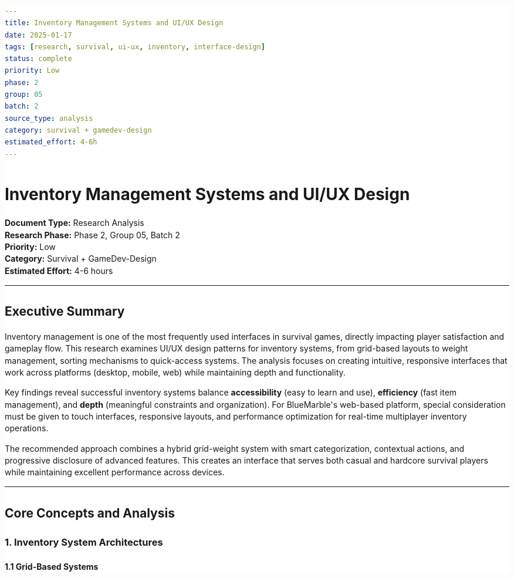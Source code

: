 ```yaml
---
title: Inventory Management Systems and UI/UX Design
date: 2025-01-17
tags: [research, survival, ui-ux, inventory, interface-design]
status: complete
priority: Low
phase: 2
group: 05
batch: 2
source_type: analysis
category: survival + gamedev-design
estimated_effort: 4-6h
---
```


# Inventory Management Systems and UI/UX Design

**Document Type:** Research Analysis  
**Research Phase:** Phase 2, Group 05, Batch 2  
**Priority:** Low  
**Category:** Survival + GameDev-Design  
**Estimated Effort:** 4-6 hours

---

## Executive Summary

Inventory management is one of the most frequently used interfaces in survival games, directly impacting player satisfaction and gameplay flow. This research examines UI/UX design patterns for inventory systems, from grid-based layouts to weight management, sorting mechanisms to quick-access systems. The analysis focuses on creating intuitive, responsive interfaces that work across platforms (desktop, mobile, web) while maintaining depth and functionality.

Key findings reveal successful inventory systems balance **accessibility** (easy to learn and use), **efficiency** (fast item management), and **depth** (meaningful constraints and organization). For BlueMarble's web-based platform, special consideration must be given to touch interfaces, responsive layouts, and performance optimization for real-time multiplayer inventory operations.

The recommended approach combines a hybrid grid-weight system with smart categorization, contextual actions, and progressive disclosure of advanced features. This creates an interface that serves both casual and hardcore survival players while maintaining excellent performance across devices.

---

## Core Concepts and Analysis

### 1. Inventory System Architectures

#### 1.1 Grid-Based Systems
